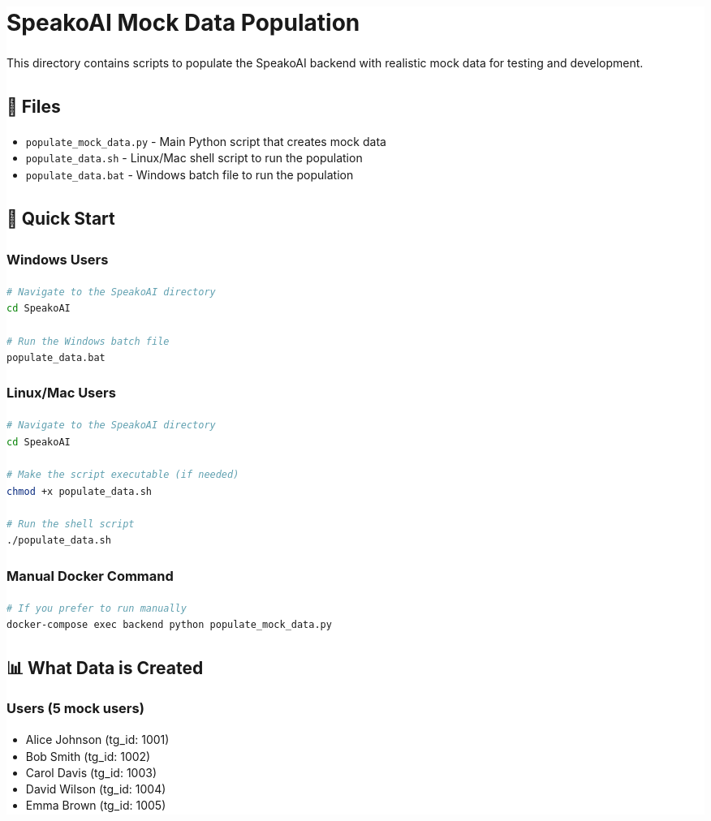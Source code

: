 




# SpeakoAI Mock Data Population

This directory contains scripts to populate the SpeakoAI backend with realistic mock data for testing and development.

## 📁 Files

- `populate_mock_data.py` - Main Python script that creates mock data
- `populate_data.sh` - Linux/Mac shell script to run the population
- `populate_data.bat` - Windows batch file to run the population

## 🚀 Quick Start

### Windows Users
```bash
# Navigate to the SpeakoAI directory
cd SpeakoAI

# Run the Windows batch file
populate_data.bat
```

### Linux/Mac Users
```bash
# Navigate to the SpeakoAI directory
cd SpeakoAI

# Make the script executable (if needed)
chmod +x populate_data.sh

# Run the shell script
./populate_data.sh
```

### Manual Docker Command
```bash
# If you prefer to run manually
docker-compose exec backend python populate_mock_data.py
```

## 📊 What Data is Created

### Users (5 mock users)
- Alice Johnson (tg_id: 1001)
- Bob Smith (tg_id: 1002)
- Carol Davis (tg_id: 1003)
- David Wilson (tg_id: 1004)
- Emma Brown (tg_id: 1005)
